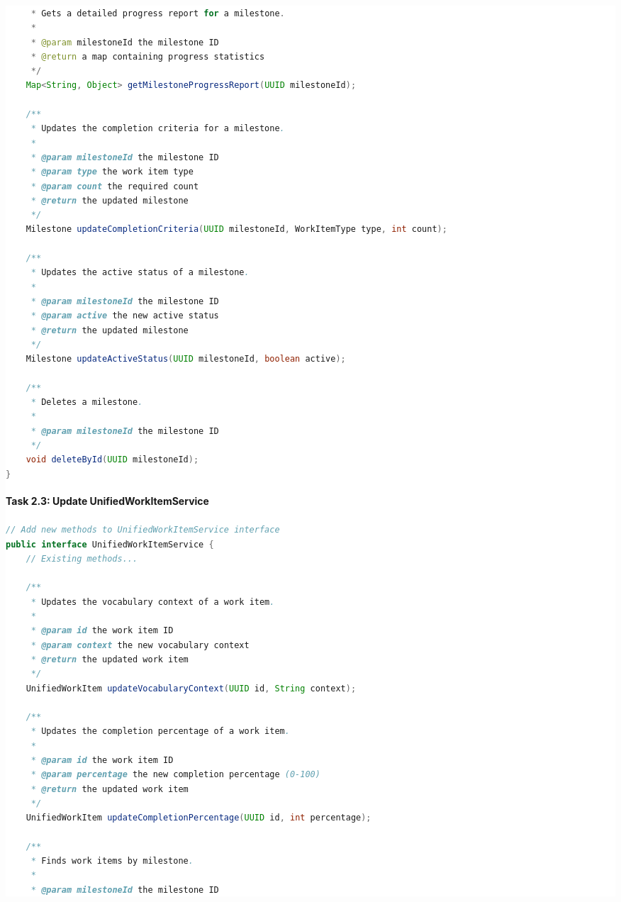 ```java
     * Gets a detailed progress report for a milestone.
     * 
     * @param milestoneId the milestone ID
     * @return a map containing progress statistics
     */
    Map<String, Object> getMilestoneProgressReport(UUID milestoneId);
    
    /**
     * Updates the completion criteria for a milestone.
     * 
     * @param milestoneId the milestone ID
     * @param type the work item type
     * @param count the required count
     * @return the updated milestone
     */
    Milestone updateCompletionCriteria(UUID milestoneId, WorkItemType type, int count);
    
    /**
     * Updates the active status of a milestone.
     * 
     * @param milestoneId the milestone ID
     * @param active the new active status
     * @return the updated milestone
     */
    Milestone updateActiveStatus(UUID milestoneId, boolean active);
    
    /**
     * Deletes a milestone.
     * 
     * @param milestoneId the milestone ID
     */
    void deleteById(UUID milestoneId);
}
```

#### Task 2.3: Update UnifiedWorkItemService

```java
// Add new methods to UnifiedWorkItemService interface
public interface UnifiedWorkItemService {
    // Existing methods...
    
    /**
     * Updates the vocabulary context of a work item.
     * 
     * @param id the work item ID
     * @param context the new vocabulary context
     * @return the updated work item
     */
    UnifiedWorkItem updateVocabularyContext(UUID id, String context);
    
    /**
     * Updates the completion percentage of a work item.
     * 
     * @param id the work item ID
     * @param percentage the new completion percentage (0-100)
     * @return the updated work item
     */
    UnifiedWorkItem updateCompletionPercentage(UUID id, int percentage);
    
    /**
     * Finds work items by milestone.
     * 
     * @param milestoneId the milestone ID
```
